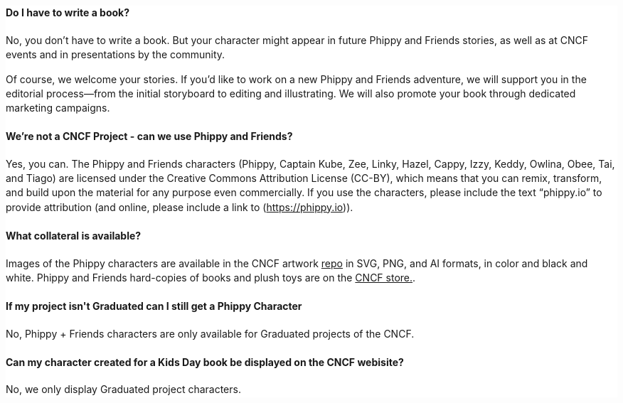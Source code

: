 #### Do I have to write a book? ####
No, you don’t have to write a book. But your character might appear in future Phippy and Friends stories, as well as at CNCF events and in presentations by the community.

Of course, we welcome your stories. If you’d like to work on a new Phippy and Friends adventure, we will support you in the editorial process—from the initial storyboard to editing and illustrating. We will also promote your book through dedicated marketing campaigns.

#### We’re not a CNCF Project - can we use Phippy and Friends? ####
Yes, you can. The Phippy and Friends characters (Phippy, Captain Kube, Zee, Linky, Hazel, Cappy, Izzy, Keddy, Owlina, Obee, Tai, and Tiago) are licensed under the Creative Commons Attribution License (CC-BY), which means that you can remix, transform, and build upon the material for any purpose even commercially. If you use the characters, please include the text “phippy.io” to provide attribution (and online, please include a link to (https://phippy.io)).

#### What collateral is available? ####
Images of the Phippy characters are available in the CNCF artwork [repo](https://github.com/cncf/artwork) in SVG, PNG, and AI formats, in color and black and white. Phippy and Friends hard-copies of books and plush toys are on the [CNCF store.](https://store.cncf.io/collections/cncf).

#### If my project isn't Graduated can I still get a Phippy Character ####
No, Phippy + Friends characters are only available for Graduated projects of the CNCF. 

#### Can my character created for a Kids Day book be displayed on the CNCF webisite? ####
No, we only display Graduated project characters.
